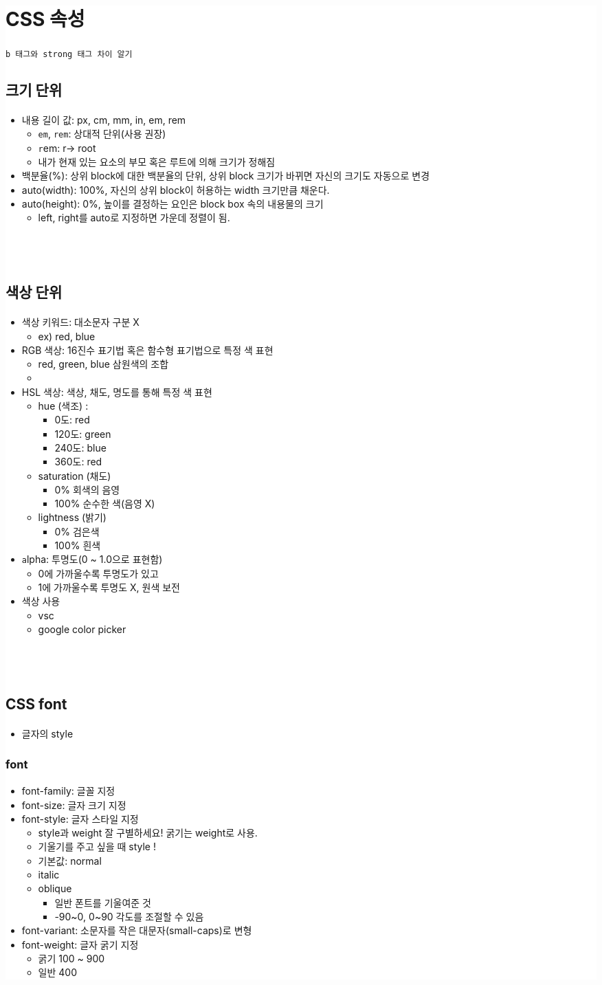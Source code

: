 # CSS 속성

`b 태그와 strong 태그 차이 알기`

## 크기 단위
* 내용 길이 값: px, cm, mm, in, em, rem
  * `em`, `rem`: 상대적 단위(사용 권장)
  * `r`em: r-> root
  * 내가 현재 있는 요소의 부모 혹은 루트에 의해 크기가 정해짐
* 백분율(%): 상위 block에 대한 백분율의 단위, 상위 block 크기가 바뀌면 자신의 크기도 자동으로 변경
* auto(width): 100%, 자신의 상위 block이 허용하는 width 크기만큼 채운다.
* auto(height): 0%, 높이를 결정하는 요인은 block box 속의 내용물의 크기
  * left, right를 auto로 지정하면 가운데 정렬이 됨.

<br><br>

## 색상 단위
* 색상 키워드: 대소문자 구분 X
  * ex) red, blue
* RGB 색상: 16진수 표기법 혹은 함수형 표기법으로 특정 색 표현
  * red, green, blue 삼원색의 조합
  * 
* HSL 색상: 색상, 채도, 명도를 통해 특정 색 표현
  * hue (색조) :
    * 0도: red
    * 120도: green
    * 240도: blue
    * 360도: red
  * saturation (채도)
    * 0% 회색의 음영
    * 100% 순수한 색(음영 X)
  * lightness (밝기)
    * 0% 검은색
    * 100% 흰색
* `a`lpha: 투명도(0 ~ 1.0으로 표현함)
  * 0에 가까울수록 투명도가 있고
  * 1에 가까울수록 투명도 X, 원색 보전
* 색상 사용
  * vsc
  * google color picker

<br><br>


## CSS font
* 글자의 style

### font
* font-family: 글꼴 지정
* font-size: 글자 크기 지정
* font-style: 글자 스타일 지정
  * style과 weight 잘 구별하세요! 굵기는 weight로 사용.
  * 기울기를 주고 싶을 때 style !
  * 기본값: normal
  * italic
  * oblique
    * 일반 폰트를 기울여준 것
    * -90~0, 0~90 각도를 조절할 수 있음
* font-variant: 소문자를 작은 대문자(small-caps)로 변형
* font-weight: 글자 굵기 지정
  * 굵기 100 ~ 900
  * 일반 400